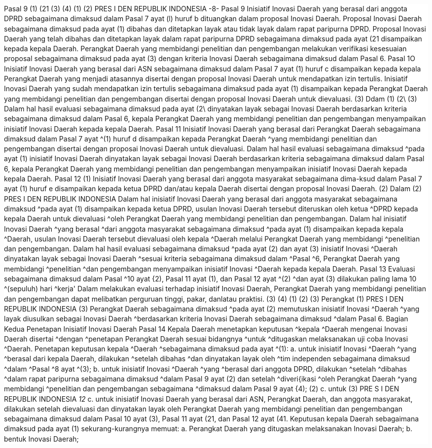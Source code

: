 Pasal 9
(1) (21 (3) (4) (1) (2) PRES I DEN REPUBLIK INDONESIA -8-
Pasal 9
Inisiatif Inovasi Daerah yang berasal dari anggota DPRD sebagaimana dimaksud dalam Pasal 7 ayat (l) huruf b dituangkan dalam proposal Inovasi Daerah. Proposal Inovasi Daerah sebagaimana dimaksud pada ayat (1) dibahas dan ditetapkan layak atau tidak layak dalam rapat paripurna DPRD. Proposal Inovasi Daerah yang telah dibahas dan ditetapkan layak dalam rapat paripurna DPRD sebagaimana dimaksud pada ayat (21 disampaikan kepada kepala Daerah. Perangkat Daerah yang membidangi penelitian dan pengembangan melakukan verifikasi kesesuaian proposal sebagaimana dimaksud pada ayat (3) dengan kriteria Inovasi Daerah sebagaimana dimaksud dalam Pasal 6. Pasal 1O Inisiatif Inovasi Daerah yang berasal dari ASN sebagaimana dimaksud dalam Pasal 7 ayat (1) huruf c disampaikan kepada kepala Perangkat Daerah yang menjadi atasannya disertai dengan proposal Inovasi Daerah untuk mendapatkan izin tertulis. Inisiatif Inovasi Daerah yang sudah mendapatkan izin tertulis sebagaimana dimaksud pada ayat (1) disampaikan kepada Perangkat Daerah yang membidangi penelitian dan pengembangan disertai dengan proposal Inovasi Daerah untuk dievaluasi.
(3) Ddam (1) (2\ (3) Dalam hal hasil evaluasi sebagaimana dimaksud pada ayat (2\ dinyatakan layak sebagai Inovasi Daerah berdasarkan kriteria sebagaimana dimaksud dalam Pasal 6, kepala Perangkat Daerah yang membidangi penelitian dan pengembangan menyampaikan inisiatif Inovasi Daerah kepada kepala Daerah.
Pasal 11
Inisiatif Inovasi Daerah yang berasal dari Perangkat Daerah sebagaimana dimaksud dalam Pasal 7 ayat ^(1) huruf d disampaikan kepada Perangkat Daerah ^yang membidangi penelitian dan pengembangan disertai dengan proposai Inovasi Daerah untuk dievaluasi. Dalam hal hasil evaluasi sebagaimana dimaksud ^pada ayat (1) inisiatif Inovasi Daerah dinyatakan layak sebagai Inovasi Daerah berdasarkan kriteria sebagaimana dimaksud dalam Pasal 6, kepala Perangkat Daerah yang membidangi penelitian dan pengembangan menyampaikan inisiatif Inovasi Daerah kepada kepala Daerah. Pasal 12 (1) Inisiatif Inovasi Daerah yang berasal dari anggota masyarakat sebagaimana dima-ksud dalam Pasal 7 ayat (1) huruf e disampaikan kepada ketua DPRD dan/atau kepala Daerah disertai dengan proposal Inovasi Daerah.
(2) Dalam (2) PRES I DEN REPUBLIK INDONESIA Dalam hal inisiatif Inovasi Daerah yang berasal dari anggota masyarakat sebagaimana dimaksud ^pada ayat (1) disampaikan kepada ketua DPRD, usulan Inovasi Daerah tersebut diteruskan oleh ketua ^DPRD kepada kepala Daerah untuk dievaluasi ^oleh Perangkat Daerah yang membidangi penelitian dan pengembangan. Dalam hal inisiatif Inovasi Daerah ^yang berasal ^dari anggota masyarakat sebagaimana dimaksud ^pada ayat (1) disampaikan kepada kepala ^Daerah, usulan Inovasi Daerah tersebut dievaluasi oleh kepala ^Daerah melalui Perangkat Daerah yang membidangi ^penelitian dan pengembangan. Dalam hal hasil evaluasi sebagaimana dimaksud ^pada ayat (2) dan ayat (3) inisiatif Inovasi ^Daerah dinyatakan layak sebagai Inovasi Daerah ^sesuai kriteria sebagaimana dimaksud dalam ^Pasal ^6, Perangkat Daerah yang membidangi ^penelitian ^dan pengembangan menyampaikan inisiatif Inovasi ^Daerah kepada kepala Daerah.
Pasal 13
Evaluasi sebagaimana dimaksud dalam Pasal ^10 ayat {2), Pasal 11 ayat (1), dan Pasal 12 ayat ^(2) ^dan ayat (3) dilakukan paling lama 10 ^(sepuluh) hari ^kerja' Dalam melakukan evaluasi terhadap inisiatif Inovasi Daerah, Perangkat Daerah yang membidangi penelitian dan pengembangan dapat melibatkan perguruan tinggi, pakar, danlatau praktisi.
(3) (4) (1) (2) (3) Perangkat (1) PRES I DEN REPUBLIK INDONESIA (3) Perangkat Daerah sebagaimana dimaksud ^pada ayat (2) memutuskan inisiatif Inovasi ^Daerah ^yang layak diusulkan sebagai Inovasi Daerah ^berdasarkan kriteria Inovasi Daerah sebagaimana dimaksud ^dalam Pasal 6.
Bagian Kedua Penetapan Inisiatif Inovasi Daerah
Pasal 14
Kepala Daerah menetapkan keputusan ^kepala ^Daerah mengenai Inovasi Daerah disertai ^dengan ^penetapan Perangkat Daerah sesuai bidangnya ^untuk ^ditugaskan melaksanakan uji coba Inovasi ^Daerah. Penetapan keputusan kepala ^Daerah ^sebagaimana dimaksud pada ayat ^(1):
a. untuk inisiatif Inovasi ^Daerah ^yang ^berasal dari kepala Daerah, dilakukan ^setelah dibahas ^dan dinyatakan layak oleh ^tim independen sebagaimana dimaksud ^dalam ^Pasal ^8 ayat ^(3);
b. untuk inisiatif Inovasi ^Daerah ^yang ^berasal dari anggota DPRD, dilakukan ^setelah ^dibahas ^dalam rapat paripurna sebagaimana dimaksud ^dalam Pasal 9 ayat (2) dan setelah ^diveri{ikasi ^oleh Perangkat Daerah ^yang membidangi ^penelitian dan pengembangan sebagaimana ^dimaksud dalam Pasal 9 ayat {4);
(2) c. untuk (3) PRE S I DEN REPUBLIK INDONESIA _12_ c. untuk inisiatif Inovasi Daerah yang berasal dari ASN, Perangkat Daerah, dan anggota masyarakat, dilakukan setelah dievaluasi dan dinyatakan layak oleh Perangkat Daerah yang membidangi penelitian dan pengembangan sebagaimana dimaksud dalam Pasal 10 ayat (3), Pasal 11 ayat (21, dan Pasal 12 ayat (41. Keputusan kepala Daerah sebagaimana dimaksud pada ayat (1) sekurang-kurangnya memuat:
a. Perangkat Daerah yang ditugaskan melaksanakan Inovasi Daerah;
b. bentuk Inovasi Daerah;